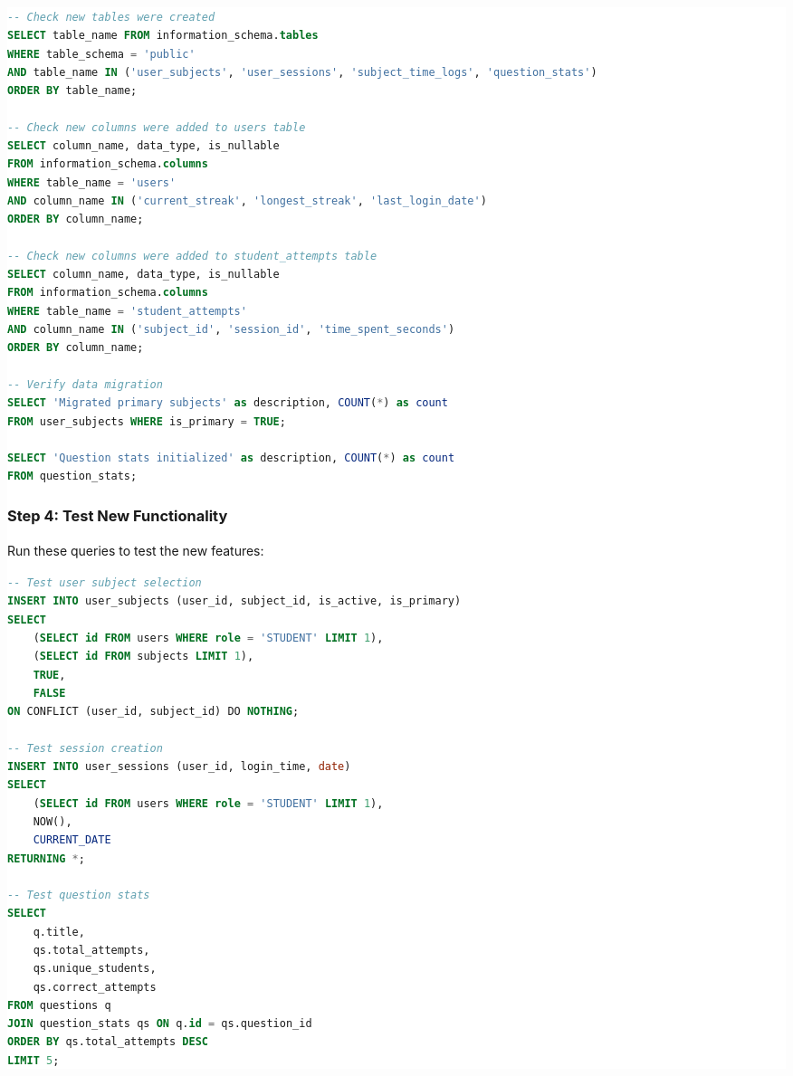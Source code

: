 ```sql
-- Check new tables were created
SELECT table_name FROM information_schema.tables 
WHERE table_schema = 'public' 
AND table_name IN ('user_subjects', 'user_sessions', 'subject_time_logs', 'question_stats')
ORDER BY table_name;

-- Check new columns were added to users table
SELECT column_name, data_type, is_nullable 
FROM information_schema.columns 
WHERE table_name = 'users' 
AND column_name IN ('current_streak', 'longest_streak', 'last_login_date')
ORDER BY column_name;

-- Check new columns were added to student_attempts table
SELECT column_name, data_type, is_nullable 
FROM information_schema.columns 
WHERE table_name = 'student_attempts' 
AND column_name IN ('subject_id', 'session_id', 'time_spent_seconds')
ORDER BY column_name;

-- Verify data migration
SELECT 'Migrated primary subjects' as description, COUNT(*) as count 
FROM user_subjects WHERE is_primary = TRUE;

SELECT 'Question stats initialized' as description, COUNT(*) as count 
FROM question_stats;
```

### Step 4: Test New Functionality
Run these queries to test the new features:

```sql
-- Test user subject selection
INSERT INTO user_subjects (user_id, subject_id, is_active, is_primary)
SELECT 
    (SELECT id FROM users WHERE role = 'STUDENT' LIMIT 1),
    (SELECT id FROM subjects LIMIT 1),
    TRUE,
    FALSE
ON CONFLICT (user_id, subject_id) DO NOTHING;

-- Test session creation
INSERT INTO user_sessions (user_id, login_time, date)
SELECT 
    (SELECT id FROM users WHERE role = 'STUDENT' LIMIT 1),
    NOW(),
    CURRENT_DATE
RETURNING *;

-- Test question stats
SELECT 
    q.title,
    qs.total_attempts,
    qs.unique_students,
    qs.correct_attempts
FROM questions q
JOIN question_stats qs ON q.id = qs.question_id
ORDER BY qs.total_attempts DESC
LIMIT 5;
```
